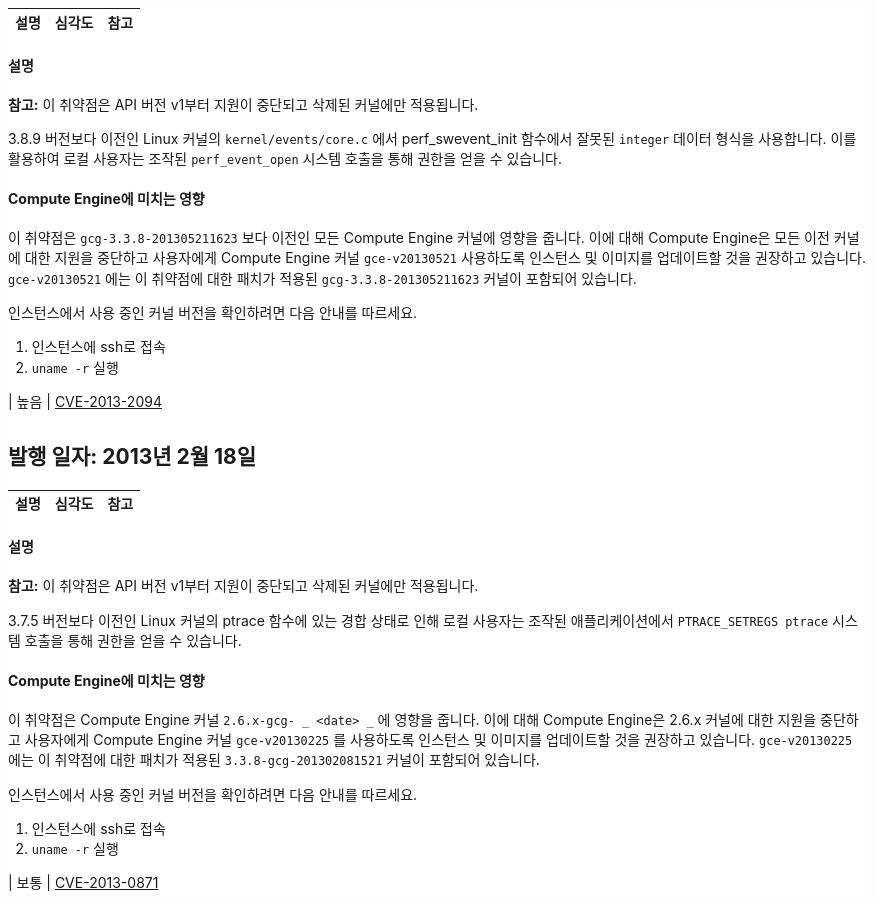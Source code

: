 설명  |  심각도  |  참고  
---|---|---  
  
####  설명

**참고:** 이 취약점은 API 버전 v1부터 지원이 중단되고 삭제된 커널에만 적용됩니다.

3.8.9 버전보다 이전인 Linux 커널의 ` kernel/events/core.c ` 에서 perf_swevent_init 함수에서
잘못된 ` integer ` 데이터 형식을 사용합니다. 이를 활용하여 로컬 사용자는 조작된 ` perf_event_open ` 시스템 호출을
통해 권한을 얻을 수 있습니다.

####  Compute Engine에 미치는 영향

이 취약점은 ` gcg-3.3.8-201305211623 ` 보다 이전인 모든 Compute Engine 커널에 영향을 줍니다. 이에 대해
Compute Engine은 모든 이전 커널에 대한 지원을 중단하고 사용자에게 Compute Engine 커널 ` gce-v20130521
` 사용하도록 인스턴스 및 이미지를 업데이트할 것을 권장하고 있습니다. ` gce-v20130521 ` 에는 이 취약점에 대한 패치가 적용된
` gcg-3.3.8-201305211623 ` 커널이 포함되어 있습니다.

인스턴스에서 사용 중인 커널 버전을 확인하려면 다음 안내를 따르세요.

  1. 인스턴스에 ssh로 접속 
  2. ` uname -r ` 실행 

|  높음  |  [ CVE-2013-2094
](https://web.nvd.nist.gov/view/vuln/detail?vulnId=CVE-2013-2094)  
  
##  발행 일자: 2013년 2월 18일

설명  |  심각도  |  참고  
---|---|---  
  
####  설명

**참고:** 이 취약점은 API 버전 v1부터 지원이 중단되고 삭제된 커널에만 적용됩니다.

3.7.5 버전보다 이전인 Linux 커널의 ptrace 함수에 있는 경합 상태로 인해 로컬 사용자는 조작된 애플리케이션에서 `
PTRACE_SETREGS ptrace ` 시스템 호출을 통해 권한을 얻을 수 있습니다.

####  Compute Engine에 미치는 영향

이 취약점은 Compute Engine 커널 ` 2.6.x-gcg- _ <date> _ ` 에 영향을 줍니다. 이에 대해 Compute
Engine은 2.6.x 커널에 대한 지원을 중단하고 사용자에게 Compute Engine 커널 ` gce-v20130225 ` 를
사용하도록 인스턴스 및 이미지를 업데이트할 것을 권장하고 있습니다. ` gce-v20130225 ` 에는 이 취약점에 대한 패치가 적용된 `
3.3.8-gcg-201302081521 ` 커널이 포함되어 있습니다.

인스턴스에서 사용 중인 커널 버전을 확인하려면 다음 안내를 따르세요.

  1. 인스턴스에 ssh로 접속 
  2. ` uname -r ` 실행 

|  보통  |  [ CVE-2013-0871
](https://web.nvd.nist.gov/view/vuln/detail?vulnId=CVE-2013-0871)

